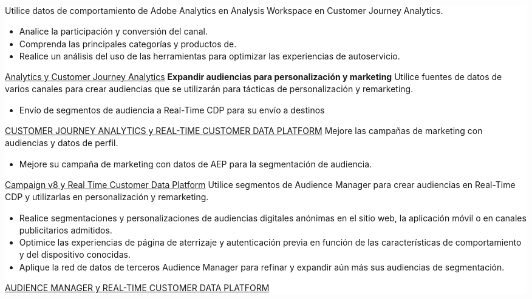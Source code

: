 
<tr>
   <td>Utilice datos de comportamiento de Adobe Analytics en Analysis Workspace en Customer Journey Analytics.</td>
   <td><ul>
        <li>Analice la participación y conversión del canal.</li>
        <li>Comprenda las principales categorías y productos de.</li>
        <li>Realice un análisis del uso de las herramientas para optimizar las experiencias de autoservicio.</li>
       </ul></td>
   <td><a href="../integrations-between-applications/analytics/analytics-customer-journey-analytics.md" target="_blank" rel="noopener noreferrer">Analytics y Customer Journey Analytics</a></td>
 </tr>



<tr>
  <td rowspan="5"><b>Expandir audiencias para personalización y marketing</b></td>
 </tr>


<tr>
  <td>Utilice fuentes de datos de varios canales para crear audiencias que se utilizarán para tácticas de personalización y remarketing.</td>
  <td><ul><li>Envío de segmentos de audiencia a Real-Time CDP para su envío a destinos</li>
     </ul></td>
  <td><a href="../integrations-between-applications/rtcdp/rtcdp-cja.md" target="_blank" rel="noopener noreferrer">CUSTOMER JOURNEY ANALYTICS y REAL-TIME CUSTOMER DATA PLATFORM</a></td>
 </tr>


<tr>
  <td>Mejore las campañas de marketing con audiencias y datos de perfil.</td>
  <td><ul>
        <li>Mejore su campaña de marketing con datos de AEP para la segmentación de audiencia.</li>
      </ul></td>
   <td><a href="../integrations-between-applications/campaign/campaign-rtcdp.md">Campaign v8 y Real Time Customer Data Platform</a></td>
 </tr>


<tr>
  <td>Utilice segmentos de Audience Manager para crear audiencias en Real-Time CDP y utilizarlas en personalización y remarketing.</td>
  <td><ul>
        <li>Realice segmentaciones y personalizaciones de audiencias digitales anónimas en el sitio web, la aplicación móvil o en canales publicitarios admitidos.</li>
        <li>Optimice las experiencias de página de aterrizaje y autenticación previa en función de las características de comportamiento y del dispositivo conocidas.</li>
        <li>Aplique la red de datos de terceros Audience Manager para refinar y expandir aún más sus audiencias de segmentación.</li>
      </ul></td>
  <td><a href="../integrations-between-applications/aam/aam-rtcdp.md" target="_blank" rel="noopener noreferrer">AUDIENCE MANAGER y REAL-TIME CUSTOMER DATA PLATFORM</a></td>
 </tr>
